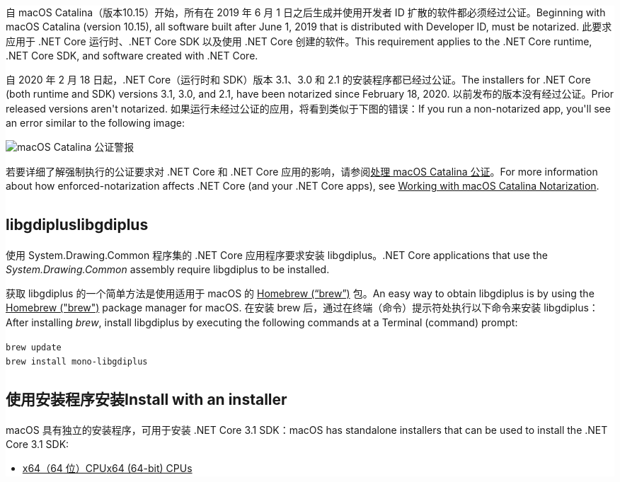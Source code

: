 <span data-ttu-id="c5d4d-183">自 macOS Catalina（版本10.15）开始，所有在 2019 年 6 月 1 日之后生成并使用开发者 ID 扩散的软件都必须经过公证。</span><span class="sxs-lookup"><span data-stu-id="c5d4d-183">Beginning with macOS Catalina (version 10.15), all software built after June 1, 2019 that is distributed with Developer ID, must be notarized.</span></span> <span data-ttu-id="c5d4d-184">此要求应用于 .NET Core 运行时、.NET Core SDK 以及使用 .NET Core 创建的软件。</span><span class="sxs-lookup"><span data-stu-id="c5d4d-184">This requirement applies to the .NET Core runtime, .NET Core SDK, and software created with .NET Core.</span></span>

<span data-ttu-id="c5d4d-185">自 2020 年 2 月 18 日起，.NET Core（运行时和 SDK）版本 3.1、3.0 和 2.1 的安装程序都已经过公证。</span><span class="sxs-lookup"><span data-stu-id="c5d4d-185">The installers for .NET Core (both runtime and SDK) versions 3.1, 3.0, and 2.1, have been notarized since February 18, 2020.</span></span> <span data-ttu-id="c5d4d-186">以前发布的版本没有经过公证。</span><span class="sxs-lookup"><span data-stu-id="c5d4d-186">Prior released versions aren't notarized.</span></span> <span data-ttu-id="c5d4d-187">如果运行未经过公证的应用，将看到类似于下图的错误：</span><span class="sxs-lookup"><span data-stu-id="c5d4d-187">If you run a non-notarized app, you'll see an error similar to the following image:</span></span>

![macOS Catalina 公证警报](media/dependencies/macos-notarized-pkg-warning.png)

<span data-ttu-id="c5d4d-189">若要详细了解强制执行的公证要求对 .NET Core 和 .NET Core 应用的影响，请参阅[处理 macOS Catalina 公证](macos-notarization-issues.md)。</span><span class="sxs-lookup"><span data-stu-id="c5d4d-189">For more information about how enforced-notarization affects .NET Core (and your .NET Core apps), see [Working with macOS Catalina Notarization](macos-notarization-issues.md).</span></span>

## <a name="libgdiplus"></a><span data-ttu-id="c5d4d-190">libgdiplus</span><span class="sxs-lookup"><span data-stu-id="c5d4d-190">libgdiplus</span></span>

<span data-ttu-id="c5d4d-191">使用 System.Drawing.Common 程序集的 .NET Core 应用程序要求安装 libgdiplus。</span><span class="sxs-lookup"><span data-stu-id="c5d4d-191">.NET Core applications that use the *System.Drawing.Common* assembly require libgdiplus to be installed.</span></span>

<span data-ttu-id="c5d4d-192">获取 libgdiplus 的一个简单方法是使用适用于 macOS 的 [Homebrew (“brew”)](https://brew.sh/) 包。</span><span class="sxs-lookup"><span data-stu-id="c5d4d-192">An easy way to obtain libgdiplus is by using the [Homebrew ("brew")](https://brew.sh/) package manager for macOS.</span></span> <span data-ttu-id="c5d4d-193">在安装 brew 后，通过在终端（命令）提示符处执行以下命令来安装 libgdiplus：</span><span class="sxs-lookup"><span data-stu-id="c5d4d-193">After installing *brew*, install libgdiplus by executing the following commands at a Terminal (command) prompt:</span></span>

```console
brew update
brew install mono-libgdiplus
```

## <a name="install-with-an-installer"></a><span data-ttu-id="c5d4d-194">使用安装程序安装</span><span class="sxs-lookup"><span data-stu-id="c5d4d-194">Install with an installer</span></span>

<span data-ttu-id="c5d4d-195">macOS 具有独立的安装程序，可用于安装 .NET Core 3.1 SDK：</span><span class="sxs-lookup"><span data-stu-id="c5d4d-195">macOS has standalone installers that can be used to install the .NET Core 3.1 SDK:</span></span>

- [<span data-ttu-id="c5d4d-196">x64（64 位）CPU</span><span class="sxs-lookup"><span data-stu-id="c5d4d-196">x64 (64-bit) CPUs</span></span>](https://dotnet.microsoft.com/download/dotnet-core/3.1)
